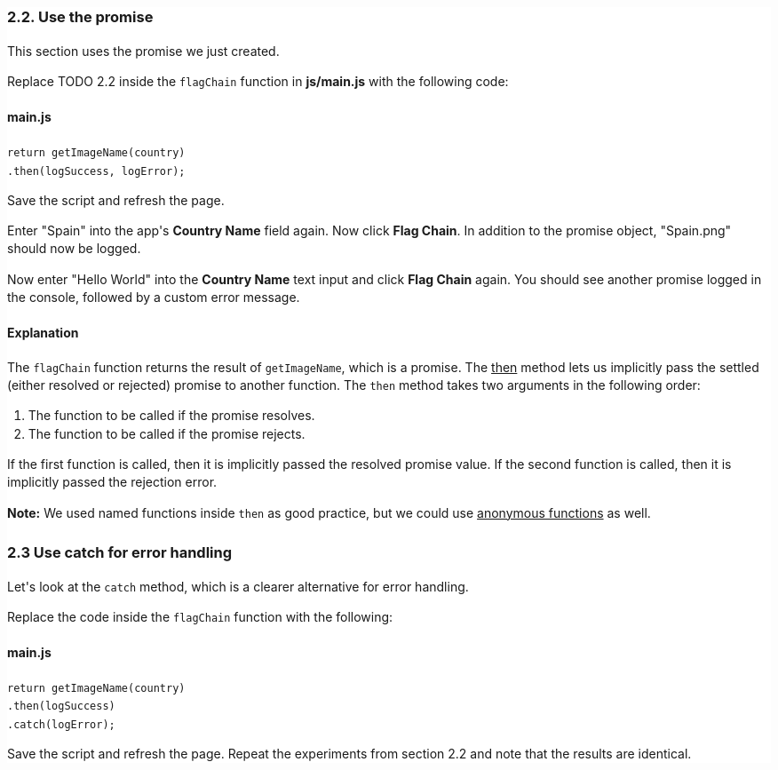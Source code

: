### 2.2. Use the promise

This section uses the promise we just created. 

Replace TODO 2.2 inside the <code>flagChain</code> function in <strong>js/main.js</strong> with the following code:

#### main.js
```
return getImageName(country)
.then(logSuccess, logError);
```

Save the script and refresh the page. 

Enter "Spain" into the app's <strong>Country Name</strong> field again. Now click <strong>Flag Chain</strong>. In addition to the promise object, "Spain.png" should now be logged.

Now enter "Hello World" into the <strong>Country Name</strong> text input and click <strong>Flag Chain</strong> again. You should see another promise logged in the console, followed by a custom error message.

#### Explanation

The <code>flagChain</code> function returns the result of <code>getImageName</code>, which is a promise. The <a href="https://developer.mozilla.org/en-US/docs/Web/JavaScript/Reference/Global_Objects/Promise/then">then</a> method lets us implicitly pass the settled (either resolved or rejected) promise to another function. The <code>then</code> method takes two arguments in the following order: 

1. The function to be called if the promise resolves.
2. The function to be called if the promise rejects. 

If the first function is called, then it is implicitly passed the resolved promise value. If the second function is called, then it is implicitly passed the rejection error.   

<div class="note">
<strong>Note:</strong> We used named functions inside <code>then</code> as good practice, but we could use <a href="https://en.wikibooks.org/wiki/JavaScript/Anonymous_functions">anonymous functions</a> as well.
</div>

### 2.3 Use catch for error handling

Let's look at the <code>catch</code> method, which is a clearer alternative for error handling.

Replace the code inside the <code>flagChain</code> function with the following:

#### main.js
```
return getImageName(country)
.then(logSuccess)
.catch(logError);
```

Save the script and refresh the page. Repeat the experiments from section 2.2 and note that the results are identical. 
